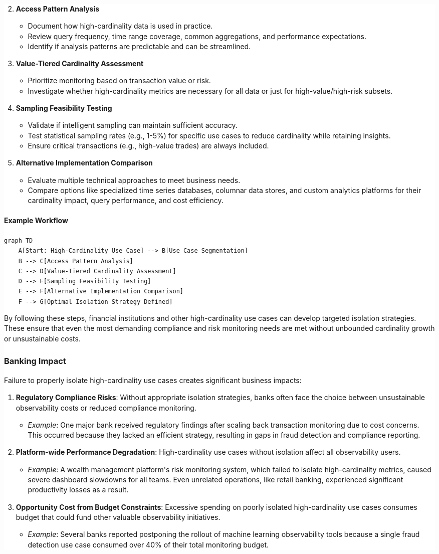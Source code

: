 2. **Access Pattern Analysis**
   - Document how high-cardinality data is used in practice.
   - Review query frequency, time range coverage, common aggregations, and performance expectations.
   - Identify if analysis patterns are predictable and can be streamlined.

3. **Value-Tiered Cardinality Assessment**
   - Prioritize monitoring based on transaction value or risk.
   - Investigate whether high-cardinality metrics are necessary for all data or just for high-value/high-risk subsets.

4. **Sampling Feasibility Testing**
   - Validate if intelligent sampling can maintain sufficient accuracy.
   - Test statistical sampling rates (e.g., 1-5%) for specific use cases to reduce cardinality while retaining insights.
   - Ensure critical transactions (e.g., high-value trades) are always included.

5. **Alternative Implementation Comparison**
   - Evaluate multiple technical approaches to meet business needs.
   - Compare options like specialized time series databases, columnar data stores, and custom analytics platforms for their cardinality impact, query performance, and cost efficiency.

#### Example Workflow

```mermaid
graph TD
    A[Start: High-Cardinality Use Case] --> B[Use Case Segmentation]
    B --> C[Access Pattern Analysis]
    C --> D[Value-Tiered Cardinality Assessment]
    D --> E[Sampling Feasibility Testing]
    E --> F[Alternative Implementation Comparison]
    F --> G[Optimal Isolation Strategy Defined]
```

By following these steps, financial institutions and other high-cardinality use cases can develop targeted isolation strategies. These ensure that even the most demanding compliance and risk monitoring needs are met without unbounded cardinality growth or unsustainable costs.
### Banking Impact

Failure to properly isolate high-cardinality use cases creates significant business impacts:

1. **Regulatory Compliance Risks**: Without appropriate isolation strategies, banks often face the choice between unsustainable observability costs or reduced compliance monitoring.
   - *Example*: One major bank received regulatory findings after scaling back transaction monitoring due to cost concerns. This occurred because they lacked an efficient strategy, resulting in gaps in fraud detection and compliance reporting.

2. **Platform-wide Performance Degradation**: High-cardinality use cases without isolation affect all observability users.
   - *Example*: A wealth management platform's risk monitoring system, which failed to isolate high-cardinality metrics, caused severe dashboard slowdowns for all teams. Even unrelated operations, like retail banking, experienced significant productivity losses as a result.

3. **Opportunity Cost from Budget Constraints**: Excessive spending on poorly isolated high-cardinality use cases consumes budget that could fund other valuable observability initiatives.
   - *Example*: Several banks reported postponing the rollout of machine learning observability tools because a single fraud detection use case consumed over 40% of their total monitoring budget.
